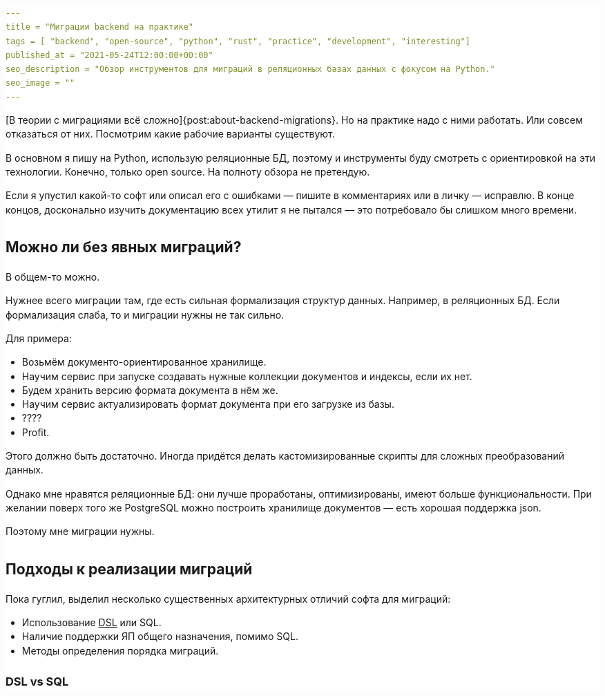 ```yaml
---
title = "Миграции backend на практике"
tags = [ "backend", "open-source", "python", "rust", "practice", "development", "interesting"]
published_at = "2021-05-24T12:00:00+00:00"
seo_description = "Обзор инструментов для миграций в реляционных базах данных с фокусом на Python."
seo_image = ""
---
```


[В теории с миграциями всё сложно]{post:about-backend-migrations}. Но на практике надо с ними работать. Или совсем отказаться от них. Посмотрим какие рабочие варианты существуют.

В основном я пишу на Python, использую реляционные БД, поэтому и инструменты буду смотреть с ориентировкой на эти технологии. Конечно, только open source. На полноту обзора не претендую.

Если я упустил какой-то софт или описал его с ошибками — пишите в комментариях или в личку — исправлю. В конце концов, досконально изучить документацию всех утилит я не пытался — это потребовало бы слишком много времени.



## Можно ли без явных миграций?

В общем-то можно.

Нужнее всего миграции там, где есть сильная формализация структур данных. Например, в реляционных БД. Если формализация слаба, то и миграции нужны не так сильно.

Для примера:

- Возьмём документо-ориентированное хранилище.
- Научим сервис при запуске создавать нужные коллекции документов и индексы, если их нет.
- Будем хранить версию формата документа в нём же.
- Научим сервис актуализировать формат документа при его загрузке из базы.
- ????
- Profit.

Этого должно быть достаточно. Иногда придётся делать кастомизированные скрипты для сложных преобразований данных.

Однако мне нравятся реляционные БД: они лучше проработаны, оптимизированы, имеют больше функциональности. При желании поверх того же PostgreSQL можно построить хранилище документов — есть хорошая поддержка json.

Поэтому мне миграции нужны.

## Подходы к реализации миграций

Пока гуглил, выделил несколько существенных архитектурных отличий софта для миграций:

- Использование [DSL](https://en.wikipedia.org/wiki/Domain-specific_language) или SQL.
- Наличие поддержки ЯП общего назначения, помимо SQL.
- Методы определения порядка миграций.

### DSL vs SQL
